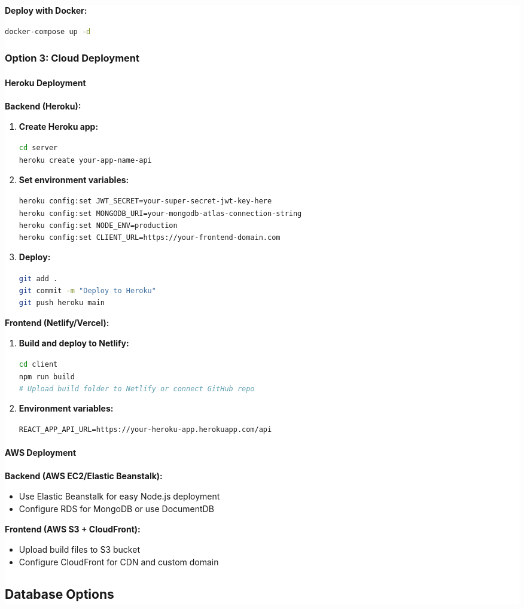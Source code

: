 **Deploy with Docker:**
```bash
docker-compose up -d
```

### Option 3: Cloud Deployment

#### Heroku Deployment

**Backend (Heroku):**

1. **Create Heroku app:**
   ```bash
   cd server
   heroku create your-app-name-api
   ```

2. **Set environment variables:**
   ```bash
   heroku config:set JWT_SECRET=your-super-secret-jwt-key-here
   heroku config:set MONGODB_URI=your-mongodb-atlas-connection-string
   heroku config:set NODE_ENV=production
   heroku config:set CLIENT_URL=https://your-frontend-domain.com
   ```

3. **Deploy:**
   ```bash
   git add .
   git commit -m "Deploy to Heroku"
   git push heroku main
   ```

**Frontend (Netlify/Vercel):**

1. **Build and deploy to Netlify:**
   ```bash
   cd client
   npm run build
   # Upload build folder to Netlify or connect GitHub repo
   ```

2. **Environment variables:**
   ```env
   REACT_APP_API_URL=https://your-heroku-app.herokuapp.com/api
   ```

#### AWS Deployment

**Backend (AWS EC2/Elastic Beanstalk):**
- Use Elastic Beanstalk for easy Node.js deployment
- Configure RDS for MongoDB or use DocumentDB

**Frontend (AWS S3 + CloudFront):**
- Upload build files to S3 bucket
- Configure CloudFront for CDN and custom domain

## Database Options
